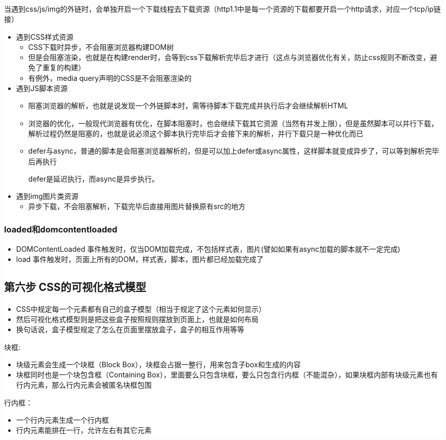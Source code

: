 当遇到css/js/img的外链时，会单独开启一个下载线程去下载资源（http1.1中是每一个资源的下载都要开启一个http请求，对应一个tcp/ip链接）

- 遇到CSS样式资源
  - CSS下载时异步，不会阻塞浏览器构建DOM树
  - 但是会阻塞渲染，也就是在构建render时，会等到css下载解析完毕后才进行（这点与浏览器优化有关，防止css规则不断改变，避免了重复的构建）
  - 有例外，media query声明的CSS是不会阻塞渲染的
- 遇到JS脚本资源
  - 阻塞浏览器的解析，也就是说发现一个外链脚本时，需等待脚本下载完成并执行后才会继续解析HTML
  - 浏览器的优化，一般现代浏览器有优化，在脚本阻塞时，也会继续下载其它资源（当然有并发上限），但是虽然脚本可以并行下载，解析过程仍然是阻塞的，也就是说必须这个脚本执行完毕后才会接下来的解析，并行下载只是一种优化而已
  - defer与async，普通的脚本是会阻塞浏览器解析的，但是可以加上defer或async属性，这样脚本就变成异步了，可以等到解析完毕后再执行

    defer是延迟执行，而async是异步执行。
- 遇到img图片类资源
  - 异步下载，不会阻塞解析，下载完毕后直接用图片替换原有src的地方

### loaded和domcontentloaded

- DOMContentLoaded 事件触发时，仅当DOM加载完成，不包括样式表，图片(譬如如果有async加载的脚本就不一定完成)
- load 事件触发时，页面上所有的DOM，样式表，脚本，图片都已经加载完成了

## 第六步 CSS的可视化格式模型

- CSS中规定每一个元素都有自己的盒子模型（相当于规定了这个元素如何显示）
- 然后可视化格式模型则是把这些盒子按照规则摆放到页面上，也就是如何布局
- 换句话说，盒子模型规定了怎么在页面里摆放盒子，盒子的相互作用等等

块框:

- 块级元素会生成一个块框（Block Box），块框会占据一整行，用来包含子box和生成的内容
- 块框同时也是一个块包含框（Containing Box），里面要么只包含块框，要么只包含行内框（不能混杂），如果块框内部有块级元素也有行内元素，那么行内元素会被匿名块框包围

行内框：

- 一个行内元素生成一个行内框
- 行内元素能排在一行，允许左右有其它元素
